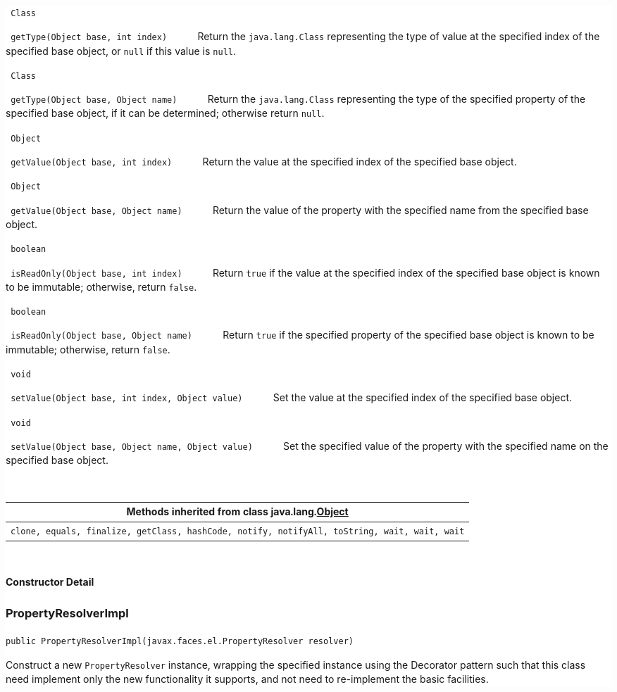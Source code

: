 ` Class`

` getType(Object base, int index)`
           Return the `java.lang.Class` representing the type of value at the specified index of the specified base object, or `null` if this value is `null`.

` Class`

` getType(Object base, Object name)`
           Return the `java.lang.Class` representing the type of the specified property of the specified base object, if it can be determined; otherwise return `null`.

` Object`

` getValue(Object base, int index)`
           Return the value at the specified index of the specified base object.

` Object`

` getValue(Object base, Object name)`
           Return the value of the property with the specified name from the specified base object.

` boolean`

` isReadOnly(Object base, int index)`
           Return `true` if the value at the specified index of the specified base object is known to be immutable; otherwise, return `false`.

` boolean`

` isReadOnly(Object base, Object name)`
           Return `true` if the specified property of the specified base object is known to be immutable; otherwise, return `false`.

` void`

` setValue(Object base, int index, Object value)`
           Set the value at the specified index of the specified base object.

` void`

` setValue(Object base, Object name, Object value)`
           Set the specified value of the property with the specified name on the specified base object.

 <span id="methods_inherited_from_class_java.lang.Object"></span>

| **Methods inherited from class java.lang.[Object](http://java.sun.com/j2se/1.4.2/docs/api/java/lang/Object.html.md?is-external=true "class or interface in java.lang")** |
|-----------------------------------------------------------------------------------------------------------------------------------------------------------------------|
| `clone, equals, finalize, getClass, hashCode, notify, notifyAll, toString, wait, wait, wait`                                                                          |

 

<span id="constructor_detail"></span>

**Constructor Detail**

### PropertyResolverImpl

    public PropertyResolverImpl(javax.faces.el.PropertyResolver resolver)

Construct a new `PropertyResolver` instance, wrapping the specified instance using the Decorator pattern such that this class need implement only the new functionality it supports, and not need to re-implement the basic facilities.
